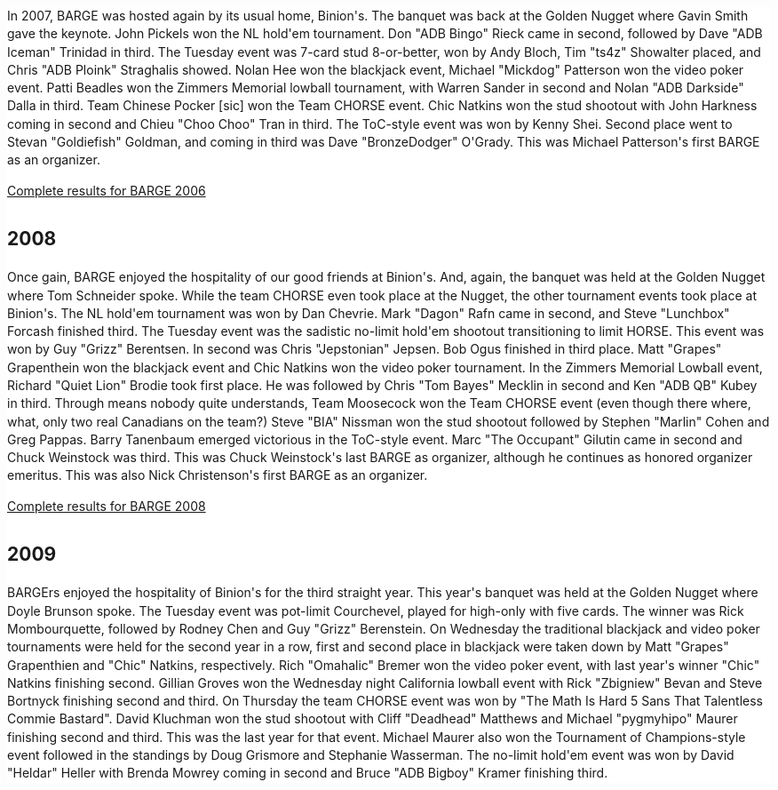In 2007, BARGE was hosted again by its usual home, Binion's. The banquet was back at the Golden Nugget where Gavin Smith gave the keynote. John Pickels won the NL hold'em tournament. Don &quot;ADB Bingo&quot; Rieck came in second, followed by Dave &quot;ADB Iceman&quot; Trinidad in third. The Tuesday event was 7-card stud 8-or-better, won by Andy Bloch, Tim &quot;ts4z&quot; Showalter placed, and Chris &quot;ADB Ploink&quot; Straghalis showed. Nolan Hee won the blackjack event, Michael &quot;Mickdog&quot; Patterson won the video poker event. Patti Beadles won the Zimmers Memorial lowball tournament, with Warren Sander in second and Nolan &quot;ADB Darkside&quot; Dalla in third. Team Chinese Pocker [sic] won the Team CHORSE event. Chic Natkins won the stud shootout with John Harkness coming in second and Chieu &quot;Choo Choo&quot; Tran in third. The ToC-style event was won by Kenny Shei. Second place went to Stevan &quot;Goldiefish&quot; Goldman, and coming in third was Dave &quot;BronzeDodger&quot; O'Grady. This was Michael Patterson's first BARGE as an organizer. 

[Complete results for BARGE 2006](/barge/results/2006)

## 2008

Once gain, BARGE enjoyed the hospitality of our good friends at Binion's. And, again, the banquet was held at the Golden Nugget where Tom Schneider spoke. While the team CHORSE even took place at the Nugget, the other tournament events took place at Binion's. The NL hold'em tournament was won by Dan Chevrie. Mark &quot;Dagon&quot; Rafn came in second, and Steve &quot;Lunchbox&quot; Forcash finished third. The Tuesday event was the sadistic no-limit hold'em shootout transitioning to limit HORSE. This event was won by Guy &quot;Grizz&quot; Berentsen. In second was Chris &quot;Jepstonian&quot; Jepsen. Bob Ogus finished in third place. Matt &quot;Grapes&quot; Grapenthein won the blackjack event and Chic Natkins won the video poker tournament. In the Zimmers Memorial Lowball event, Richard &quot;Quiet Lion&quot; Brodie took first place. He was followed by Chris &quot;Tom Bayes&quot; Mecklin in second and Ken &quot;ADB QB&quot; Kubey in third. Through means nobody quite understands, Team Moosecock won the Team CHORSE event (even though there where, what, only two real Canadians on the team?) Steve &quot;BIA&quot; Nissman won the stud shootout followed by Stephen &quot;Marlin&quot; Cohen and Greg Pappas. Barry Tanenbaum emerged victorious in the ToC-style event. Marc &quot;The Occupant&quot; Gilutin came in second and Chuck Weinstock was third. This was Chuck Weinstock's last BARGE as organizer, although he continues as honored organizer emeritus. This was also Nick Christenson's first BARGE as an organizer. 

[Complete results for BARGE 2008](/barge/results/2008)

## 2009

BARGErs enjoyed the hospitality of Binion's for the third straight year. This year's banquet was held at the Golden Nugget where Doyle Brunson spoke. The Tuesday event was pot-limit Courchevel, played for high-only with five cards. The winner was Rick Mombourquette, followed by Rodney Chen and Guy &quot;Grizz&quot; Berenstein. On Wednesday the traditional blackjack and video poker tournaments were held for the second year in a row, first and second place in blackjack were taken down by Matt &quot;Grapes&quot; Grapenthien and &quot;Chic&quot; Natkins, respectively. Rich &quot;Omahalic&quot; Bremer won the video poker event, with last year's winner &quot;Chic&quot; Natkins finishing second. Gillian Groves won the Wednesday night California lowball event with Rick &quot;Zbigniew&quot; Bevan and Steve Bortnyck finishing second and third. On Thursday the team CHORSE event was won by &quot;The Math Is Hard 5 Sans That Talentless Commie Bastard&quot;. David Kluchman won the stud shootout with Cliff &quot;Deadhead&quot; Matthews and Michael &quot;pygmyhipo&quot; Maurer finishing second and third. This was the last year for that event. Michael Maurer also won the Tournament of Champions-style event followed in the standings by Doug Grismore and Stephanie Wasserman. The no-limit hold'em event was won by David &quot;Heldar&quot; Heller with Brenda Mowrey coming in second and Bruce &quot;ADB Bigboy&quot; Kramer finishing third.
